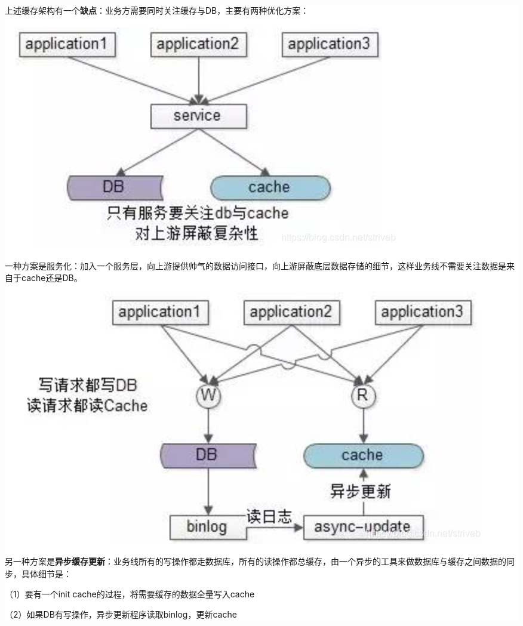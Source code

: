 上述缓存架构有一个**缺点**：业务方需要同时关注缓存与DB，主要有两种优化方案：

![img](Redis.assets/2019070822580935.png)

一种方案是服务化：加入一个服务层，向上游提供帅气的数据访问接口，向上游屏蔽底层数据存储的细节，这样业务线不需要关注数据是来自于cache还是DB。![img](Redis.assets/20190708225823969.png)

另一种方案是**异步缓存更新**：业务线所有的写操作都走数据库，所有的读操作都总缓存，由一个异步的工具来做数据库与缓存之间数据的同步，具体细节是：

（1）要有一个init cache的过程，将需要缓存的数据全量写入cache

（2）如果DB有写操作，异步更新程序读取binlog，更新cache
